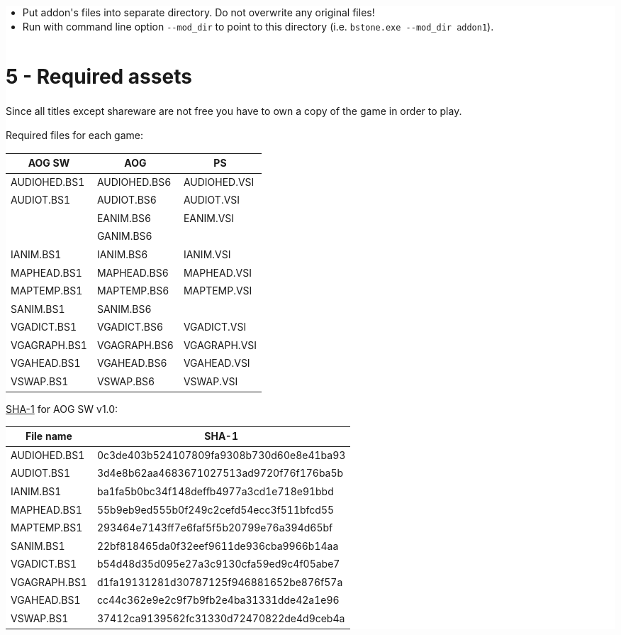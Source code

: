 - Put addon's files into separate directory. Do not overwrite any original files!
- Run with command line option `--mod_dir` to point to this directory (i.e. `bstone.exe --mod_dir addon1`).


5 - Required assets
===================

Since all titles except shareware are not free you have to own a copy of the game in order to play.

Required files for each game:

|    AOG SW    |      AOG     |      PS      |
|--------------|--------------|--------------|
| AUDIOHED.BS1 | AUDIOHED.BS6 | AUDIOHED.VSI |
| AUDIOT.BS1   | AUDIOT.BS6   | AUDIOT.VSI   |
|              | EANIM.BS6    | EANIM.VSI    |
|              | GANIM.BS6    |              |
| IANIM.BS1    | IANIM.BS6    | IANIM.VSI    |
| MAPHEAD.BS1  | MAPHEAD.BS6  | MAPHEAD.VSI  |
| MAPTEMP.BS1  | MAPTEMP.BS6  | MAPTEMP.VSI  |
| SANIM.BS1    | SANIM.BS6    |              |
| VGADICT.BS1  | VGADICT.BS6  | VGADICT.VSI  |
| VGAGRAPH.BS1 | VGAGRAPH.BS6 | VGAGRAPH.VSI |
| VGAHEAD.BS1  | VGAHEAD.BS6  | VGAHEAD.VSI  |
| VSWAP.BS1    | VSWAP.BS6    | VSWAP.VSI    |

[SHA-1](https://en.wikipedia.org/wiki/SHA-1) for AOG SW v1.0:

|   File name  |                  SHA-1                   |
|--------------|------------------------------------------|
| AUDIOHED.BS1 | 0c3de403b524107809fa9308b730d60e8e41ba93 |
| AUDIOT.BS1   | 3d4e8b62aa4683671027513ad9720f76f176ba5b |
| IANIM.BS1    | ba1fa5b0bc34f148deffb4977a3cd1e718e91bbd |
| MAPHEAD.BS1  | 55b9eb9ed555b0f249c2cefd54ecc3f511bfcd55 |
| MAPTEMP.BS1  | 293464e7143ff7e6faf5f5b20799e76a394d65bf |
| SANIM.BS1    | 22bf818465da0f32eef9611de936cba9966b14aa |
| VGADICT.BS1  | b54d48d35d095e27a3c9130cfa59ed9c4f05abe7 |
| VGAGRAPH.BS1 | d1fa19131281d30787125f946881652be876f57a |
| VGAHEAD.BS1  | cc44c362e9e2c9f7b9fb2e4ba31331dde42a1e96 |
| VSWAP.BS1    | 37412ca9139562fc31330d72470822de4d9ceb4a |
